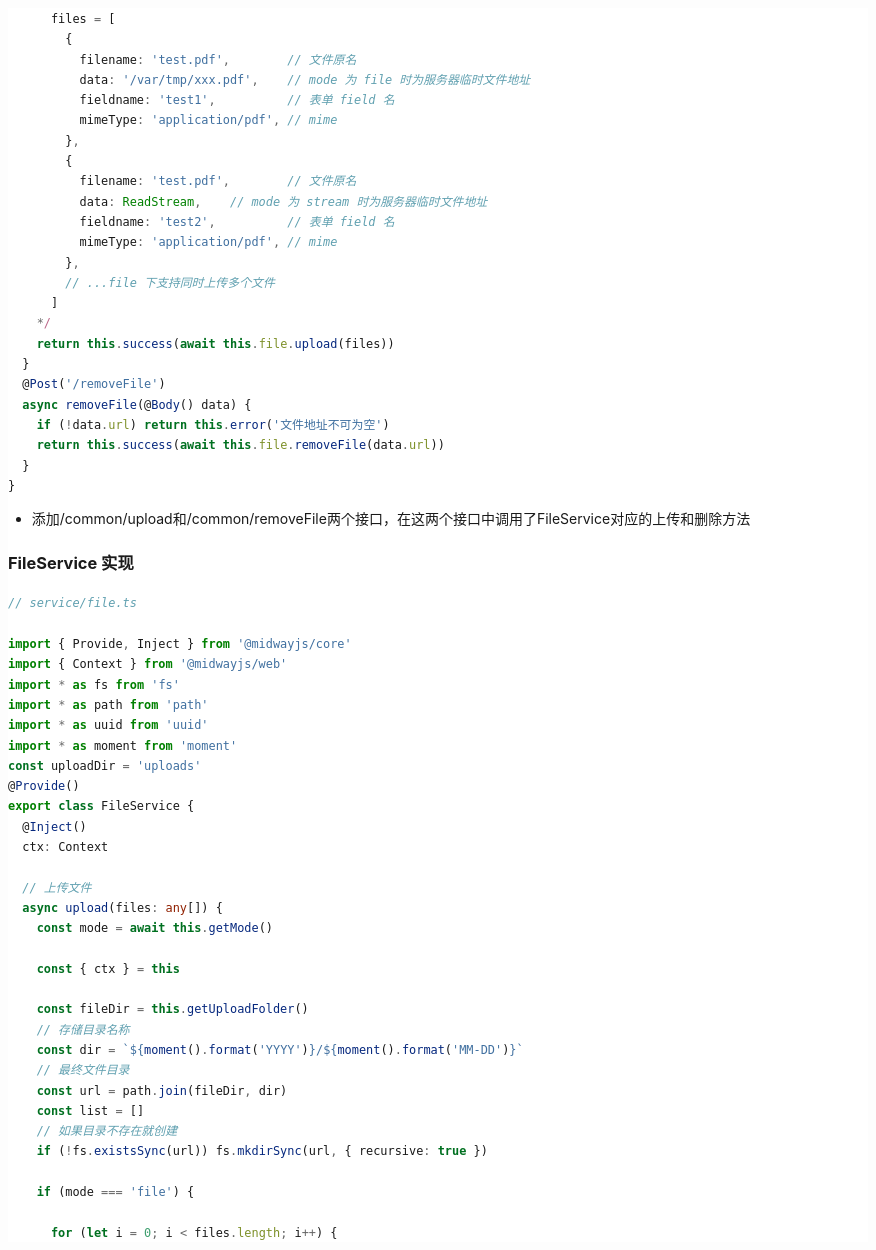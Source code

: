 ```typescript
      files = [
        {
          filename: 'test.pdf',        // 文件原名
          data: '/var/tmp/xxx.pdf',    // mode 为 file 时为服务器临时文件地址
          fieldname: 'test1',          // 表单 field 名
          mimeType: 'application/pdf', // mime
        },
        {
          filename: 'test.pdf',        // 文件原名
          data: ReadStream,    // mode 为 stream 时为服务器临时文件地址
          fieldname: 'test2',          // 表单 field 名
          mimeType: 'application/pdf', // mime
        },
        // ...file 下支持同时上传多个文件
      ]
    */
    return this.success(await this.file.upload(files))
  }
  @Post('/removeFile')
  async removeFile(@Body() data) {
    if (!data.url) return this.error('文件地址不可为空')
    return this.success(await this.file.removeFile(data.url))
  }
}

```

- 添加/common/upload和/common/removeFile两个接口，在这两个接口中调用了FileService对应的上传和删除方法

### FileService 实现

```typescript
// service/file.ts

import { Provide, Inject } from '@midwayjs/core'
import { Context } from '@midwayjs/web'
import * as fs from 'fs'
import * as path from 'path'
import * as uuid from 'uuid'
import * as moment from 'moment'
const uploadDir = 'uploads'
@Provide()
export class FileService {
  @Inject()
  ctx: Context

  // 上传文件
  async upload(files: any[]) {
    const mode = await this.getMode()

    const { ctx } = this

    const fileDir = this.getUploadFolder()
    // 存储目录名称
    const dir = `${moment().format('YYYY')}/${moment().format('MM-DD')}`
    // 最终文件目录
    const url = path.join(fileDir, dir)
    const list = []
    // 如果目录不存在就创建
    if (!fs.existsSync(url)) fs.mkdirSync(url, { recursive: true })

    if (mode === 'file') {

      for (let i = 0; i < files.length; i++) {
```